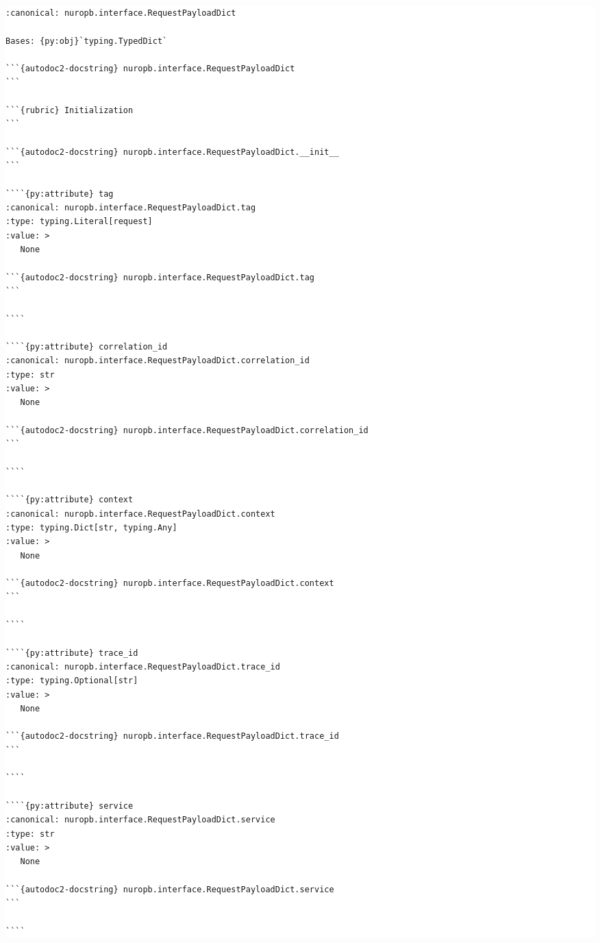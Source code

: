 `````{py:class} RequestPayloadDict()
:canonical: nuropb.interface.RequestPayloadDict

Bases: {py:obj}`typing.TypedDict`

```{autodoc2-docstring} nuropb.interface.RequestPayloadDict
```

```{rubric} Initialization
```

```{autodoc2-docstring} nuropb.interface.RequestPayloadDict.__init__
```

````{py:attribute} tag
:canonical: nuropb.interface.RequestPayloadDict.tag
:type: typing.Literal[request]
:value: >
   None

```{autodoc2-docstring} nuropb.interface.RequestPayloadDict.tag
```

````

````{py:attribute} correlation_id
:canonical: nuropb.interface.RequestPayloadDict.correlation_id
:type: str
:value: >
   None

```{autodoc2-docstring} nuropb.interface.RequestPayloadDict.correlation_id
```

````

````{py:attribute} context
:canonical: nuropb.interface.RequestPayloadDict.context
:type: typing.Dict[str, typing.Any]
:value: >
   None

```{autodoc2-docstring} nuropb.interface.RequestPayloadDict.context
```

````

````{py:attribute} trace_id
:canonical: nuropb.interface.RequestPayloadDict.trace_id
:type: typing.Optional[str]
:value: >
   None

```{autodoc2-docstring} nuropb.interface.RequestPayloadDict.trace_id
```

````

````{py:attribute} service
:canonical: nuropb.interface.RequestPayloadDict.service
:type: str
:value: >
   None

```{autodoc2-docstring} nuropb.interface.RequestPayloadDict.service
```

````

`````